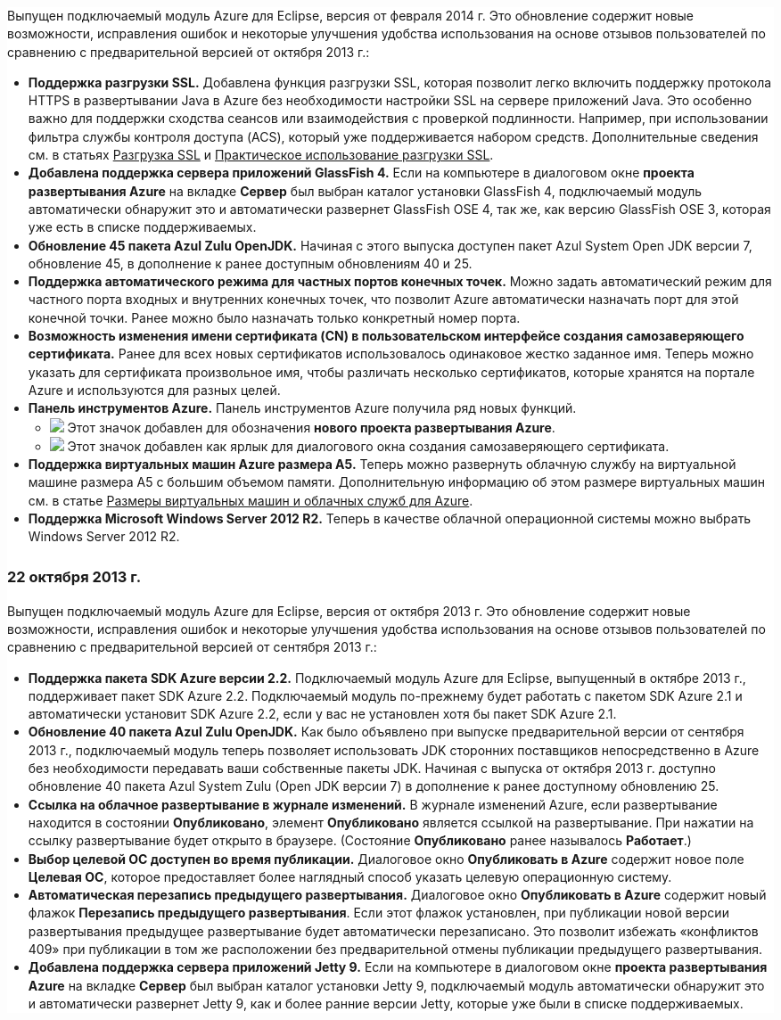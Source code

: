 Выпущен подключаемый модуль Azure для Eclipse, версия от февраля 2014 г. Это обновление содержит новые возможности, исправления ошибок и некоторые улучшения удобства использования на основе отзывов пользователей по сравнению с предварительной версией от октября 2013 г.:

* **Поддержка разгрузки SSL.** Добавлена функция разгрузки SSL, которая позволит легко включить поддержку протокола HTTPS в развертывании Java в Azure без необходимости настройки SSL на сервере приложений Java. Это особенно важно для поддержки сходства сеансов или взаимодействия с проверкой подлинности. Например, при использовании фильтра службы контроля доступа (ACS), который уже поддерживается набором средств. Дополнительные сведения см. в статьях [Разгрузка SSL] и [Практическое использование разгрузки SSL].
* **Добавлена поддержка сервера приложений GlassFish 4.** Если на компьютере в диалоговом окне **проекта развертывания Azure** на вкладке **Сервер** был выбран каталог установки GlassFish 4, подключаемый модуль автоматически обнаружит это и автоматически развернет GlassFish OSE 4, так же, как версию GlassFish OSE 3, которая уже есть в списке поддерживаемых.
* **Обновление 45 пакета Azul Zulu OpenJDK.** Начиная с этого выпуска доступен пакет Azul System Open JDK версии 7, обновление 45, в дополнение к ранее доступным обновлениям 40 и 25.
* **Поддержка автоматического режима для частных портов конечных точек.** Можно задать автоматический режим для частного порта входных и внутренних конечных точек, что позволит Azure автоматически назначать порт для этой конечной точки. Ранее можно было назначать только конкретный номер порта.
* **Возможность изменения имени сертификата (CN) в пользовательском интерфейсе создания самозаверяющего сертификата.** Ранее для всех новых сертификатов использовалось одинаковое жестко заданное имя. Теперь можно указать для сертификата произвольное имя, чтобы различать несколько сертификатов, которые хранятся на портале Azure и используются для разных целей.
* **Панель инструментов Azure.** Панель инструментов Azure получила ряд новых функций.
    * ![][ic710876] Этот значок добавлен для обозначения **нового проекта развертывания Azure**.
    * ![][ic710877] Этот значок добавлен как ярлык для диалогового окна создания самозаверяющего сертификата.
* **Поддержка виртуальных машин Azure размера A5.** Теперь можно развернуть облачную службу на виртуальной машине размера A5 с большим объемом памяти. Дополнительную информацию об этом размере виртуальных машин см. в статье [Размеры виртуальных машин и облачных служб для Azure].
* **Поддержка Microsoft Windows Server 2012 R2.** Теперь в качестве облачной операционной системы можно выбрать Windows Server 2012 R2.

### 22 октября 2013 г.

Выпущен подключаемый модуль Azure для Eclipse, версия от октября 2013 г. Это обновление содержит новые возможности, исправления ошибок и некоторые улучшения удобства использования на основе отзывов пользователей по сравнению с предварительной версией от сентября 2013 г.:

* **Поддержка пакета SDK Azure версии 2.2.** Подключаемый модуль Azure для Eclipse, выпущенный в октябре 2013 г., поддерживает пакет SDK Azure 2.2. Подключаемый модуль по-прежнему будет работать с пакетом SDK Azure 2.1 и автоматически установит SDK Azure 2.2, если у вас не установлен хотя бы пакет SDK Azure 2.1.
* **Обновление 40 пакета Azul Zulu OpenJDK.** Как было объявлено при выпуске предварительной версии от сентября 2013 г., подключаемый модуль теперь позволяет использовать JDK сторонних поставщиков непосредственно в Azure без необходимости передавать ваши собственные пакеты JDK. Начиная с выпуска от октября 2013 г. доступно обновление 40 пакета Azul System Zulu (Open JDK версии 7) в дополнение к ранее доступному обновлению 25.
* **Ссылка на облачное развертывание в журнале изменений.** В журнале изменений Azure, если развертывание находится в состоянии **Опубликовано**, элемент **Опубликовано** является ссылкой на развертывание. При нажатии на ссылку развертывание будет открыто в браузере. (Состояние **Опубликовано** ранее называлось **Работает**.)
* **Выбор целевой ОС доступен во время публикации.** Диалоговое окно **Опубликовать в Azure** содержит новое поле **Целевая ОС**, которое предоставляет более наглядный способ указать целевую операционную систему.
* **Автоматическая перезапись предыдущего развертывания.** Диалоговое окно **Опубликовать в Azure** содержит новый флажок **Перезапись предыдущего развертывания**. Если этот флажок установлен, при публикации новой версии развертывания предыдущее развертывание будет автоматически перезаписано. Это позволит избежать «конфликтов 409» при публикации в том же расположении без предварительной отмены публикации предыдущего развертывания.
* **Добавлена поддержка сервера приложений Jetty 9.** Если на компьютере в диалоговом окне **проекта развертывания Azure** на вкладке **Сервер** был выбран каталог установки Jetty 9, подключаемый модуль автоматически обнаружит это и автоматически развернет Jetty 9, как и более ранние версии Jetty, которые уже были в списке поддерживаемых.

[Набор средств Azure для Eclipse]: ./azure-toolkit-for-eclipse.md
[Azure Toolkit for IntelliJ]: ./azure-toolkit-for-intellij.md
[набор средств Azure для IntelliJ]: ./azure-toolkit-for-intellij.md
[Создание веб-приложения Hello World для Azure в Eclipse]: ./app-service-web/app-service-web-eclipse-create-hello-world-web-app.md
[Создание веб-приложения Hello World для Azure в IntelliJ]: ./app-service-web/app-service-web-intellij-create-hello-world-web-app.md
[Installing the Azure Toolkit for Eclipse]: ./azure-toolkit-for-eclipse-installation.md
[Установка набора средств Azure для IntelliJ]: ./azure-toolkit-for-intellij-installation.md
[What's New in the Azure Toolkit for Eclipse]: ./azure-toolkit-for-eclipse-whats-new.md
[Новые возможности набора средств Azure для IntelliJ]: ./azure-toolkit-for-intellij-whats-new.md
[центре разработчиков Java для Azure]: http://go.microsoft.com/fwlink/?LinkID=699547
[веб-странице Zulu OpenJDK на сайте Azul Systems]: http://go.microsoft.com/fwlink/?LinkId=402457
[Конечные точки службы Azure]: http://go.microsoft.com/fwlink/?LinkID=699526
[Список учетных записей хранения Azure]: http://go.microsoft.com/fwlink/?LinkID=699528
[Свойства компонентов]: http://go.microsoft.com/fwlink/?LinkID=699525#components_properties
[Создание приложения Hello World для Azure в Eclipse]: http://go.microsoft.com/fwlink/?LinkID=699533
[Отладка приложения Azure в Eclipse]: http://go.microsoft.com/fwlink/?LinkID=699535
[Выполнение крупных развертываний]: http://go.microsoft.com/fwlink/?LinkID=699536
[Свойства конечных точек]: http://go.microsoft.com/fwlink/?LinkID=699525#endpoints_properties
[Свойства переменных среды]: http://go.microsoft.com/fwlink/?LinkID=699525#environment_variables_properties
[Использование подключаемого модуля средств HDInsight для Eclipse для создания приложений Spark для кластера Spark в HDInsight на платформе Linux]: ./hdinsight/hdinsight-apache-spark-eclipse-tool-plugin.md
[Проверка подлинности веб-пользователей с помощью службы контроля доступа Azure и Eclipse]: http://go.microsoft.com/fwlink/?LinkID=264703
[Практическое использование разгрузки SSL]: http://go.microsoft.com/fwlink/?LinkID=699545
[Установка набора средств Azure для Eclipse]: http://go.microsoft.com/fwlink/?LinkId=699546
[Свойства локального хранилища]: http://go.microsoft.com/fwlink/?LinkID=699525#local_storage_properties
[Клиентский API Microsoft Azure]: http://go.microsoft.com/fwlink/?LinkId=280397
[клиентского API Microsoft Azure]: http://go.microsoft.com/fwlink/?LinkId=280397
[Свойства конфигурации сервера]: http://go.microsoft.com/fwlink/?LinkID=699525#server_configuration_properties
[Сходство сеансов]: http://go.microsoft.com/fwlink/?LinkID=699548
[Разгрузка SSL]: http://go.microsoft.com/fwlink/?LinkID=699549
[Создание учетной записи хранения]: http://go.microsoft.com/fwlink/?LinkID=699528#create_new
[Размеры виртуальных машин и облачных служб в Azure]: http://go.microsoft.com/fwlink/?LinkId=466520
[Размеры виртуальных машин и облачных служб для Azure]: http://go.microsoft.com/fwlink/?LinkId=466520
[ic710876]: ./media/azure-toolkit-for-eclipse-whats-new/ic710876.png
[ic710877]: ./media/azure-toolkit-for-eclipse-whats-new/ic710877.png
[ic710879]: ./media/azure-toolkit-for-eclipse-whats-new/ic710879.png
[ic710880]: ./media/azure-toolkit-for-eclipse-whats-new/ic710880.png
[ic710881]: ./media/azure-toolkit-for-eclipse-whats-new/ic710881.png
[ic710876]: ./media/azure-toolkit-for-eclipse-whats-new/ic710876.png
[ic710882]: ./media/azure-toolkit-for-eclipse-whats-new/ic710882.png
[ic710883]: ./media/azure-toolkit-for-eclipse-whats-new/ic710883.png